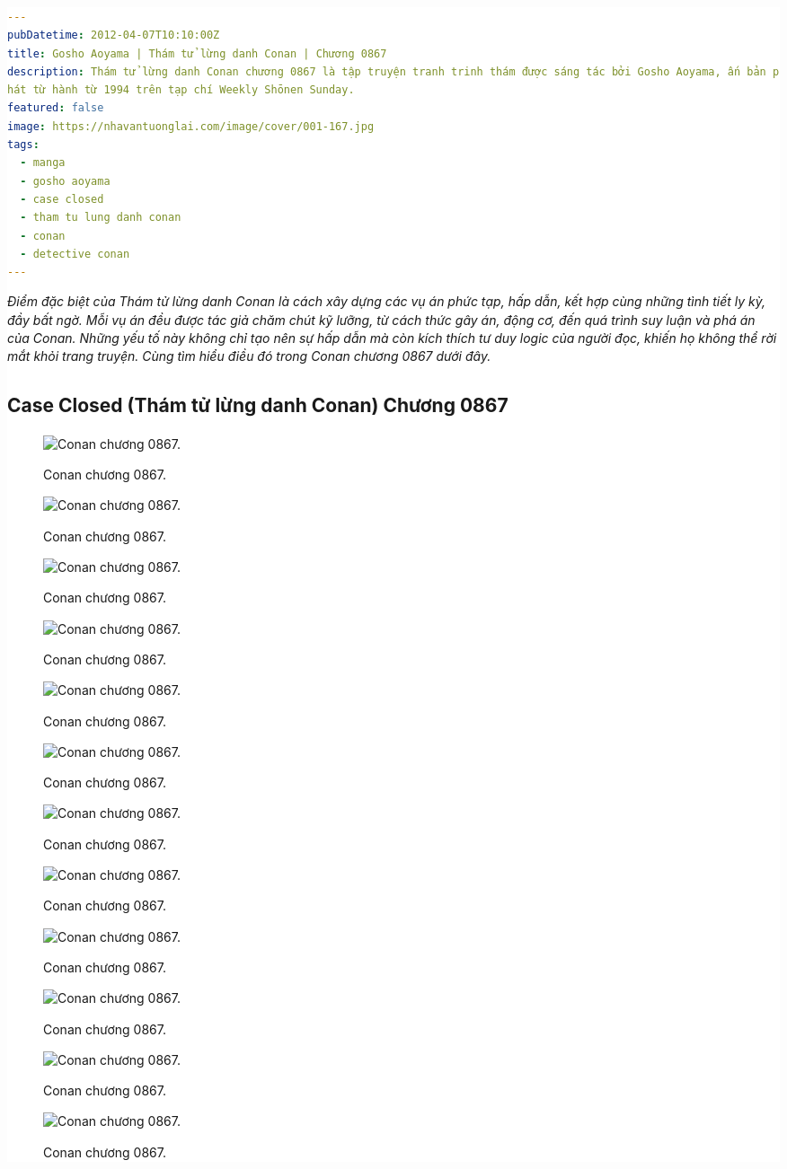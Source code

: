 ```yaml
---
pubDatetime: 2012-04-07T10:10:00Z
title: Gosho Aoyama | Thám tử lừng danh Conan | Chương 0867
description: Thám tử lừng danh Conan chương 0867 là tập truyện tranh trinh thám được sáng tác bởi Gosho Aoyama, ấn bản phát từ hành từ 1994 trên tạp chí Weekly Shōnen Sunday.
featured: false
image: https://nhavantuonglai.com/image/cover/001-167.jpg
tags:
  - manga
  - gosho aoyama
  - case closed
  - tham tu lung danh conan
  - conan
  - detective conan
---
```


_Điểm đặc biệt của Thám tử lừng danh Conan là cách xây dựng các vụ án phức tạp, hấp dẫn, kết hợp cùng những tình tiết ly kỳ, đầy bất ngờ. Mỗi vụ án đều được tác giả chăm chút kỹ lưỡng, từ cách thức gây án, động cơ, đến quá trình suy luận và phá án của Conan. Những yếu tố này không chỉ tạo nên sự hấp dẫn mà còn kích thích tư duy logic của người đọc, khiến họ không thể rời mắt khỏi trang truyện. Cùng tìm hiểu điều đó trong Conan chương 0867 dưới đây._

## Case Closed (Thám tử lừng danh Conan) Chương 0867

<figure><img src="https://nhavantuonglai.com/image/manga/gosho-aoyama-case-closed-0867-01.jpg" alt="Conan chương 0867." title="Conan chương 0867." height=100% width=100%><figcaption></p>Conan chương 0867.</p></figcaption></figure>

<figure><img src="https://nhavantuonglai.com/image/manga/gosho-aoyama-case-closed-0867-02.jpg" alt="Conan chương 0867." title="Conan chương 0867." height=100% width=100%><figcaption></p>Conan chương 0867.</p></figcaption></figure>

<figure><img src="https://nhavantuonglai.com/image/manga/gosho-aoyama-case-closed-0867-03.jpg" alt="Conan chương 0867." title="Conan chương 0867." height=100% width=100%><figcaption></p>Conan chương 0867.</p></figcaption></figure>

<figure><img src="https://nhavantuonglai.com/image/manga/gosho-aoyama-case-closed-0867-04.jpg" alt="Conan chương 0867." title="Conan chương 0867." height=100% width=100%><figcaption></p>Conan chương 0867.</p></figcaption></figure>

<figure><img src="https://nhavantuonglai.com/image/manga/gosho-aoyama-case-closed-0867-05.jpg" alt="Conan chương 0867." title="Conan chương 0867." height=100% width=100%><figcaption></p>Conan chương 0867.</p></figcaption></figure>

<figure><img src="https://nhavantuonglai.com/image/manga/gosho-aoyama-case-closed-0867-06.jpg" alt="Conan chương 0867." title="Conan chương 0867." height=100% width=100%><figcaption></p>Conan chương 0867.</p></figcaption></figure>

<figure><img src="https://nhavantuonglai.com/image/manga/gosho-aoyama-case-closed-0867-07.jpg" alt="Conan chương 0867." title="Conan chương 0867." height=100% width=100%><figcaption></p>Conan chương 0867.</p></figcaption></figure>

<figure><img src="https://nhavantuonglai.com/image/manga/gosho-aoyama-case-closed-0867-08.jpg" alt="Conan chương 0867." title="Conan chương 0867." height=100% width=100%><figcaption></p>Conan chương 0867.</p></figcaption></figure>

<figure><img src="https://nhavantuonglai.com/image/manga/gosho-aoyama-case-closed-0867-09.jpg" alt="Conan chương 0867." title="Conan chương 0867." height=100% width=100%><figcaption></p>Conan chương 0867.</p></figcaption></figure>

<figure><img src="https://nhavantuonglai.com/image/manga/gosho-aoyama-case-closed-0867-10.jpg" alt="Conan chương 0867." title="Conan chương 0867." height=100% width=100%><figcaption></p>Conan chương 0867.</p></figcaption></figure>

<figure><img src="https://nhavantuonglai.com/image/manga/gosho-aoyama-case-closed-0867-11.jpg" alt="Conan chương 0867." title="Conan chương 0867." height=100% width=100%><figcaption></p>Conan chương 0867.</p></figcaption></figure>

<figure><img src="https://nhavantuonglai.com/image/manga/gosho-aoyama-case-closed-0867-12.jpg" alt="Conan chương 0867." title="Conan chương 0867." height=100% width=100%><figcaption></p>Conan chương 0867.</p></figcaption></figure>
